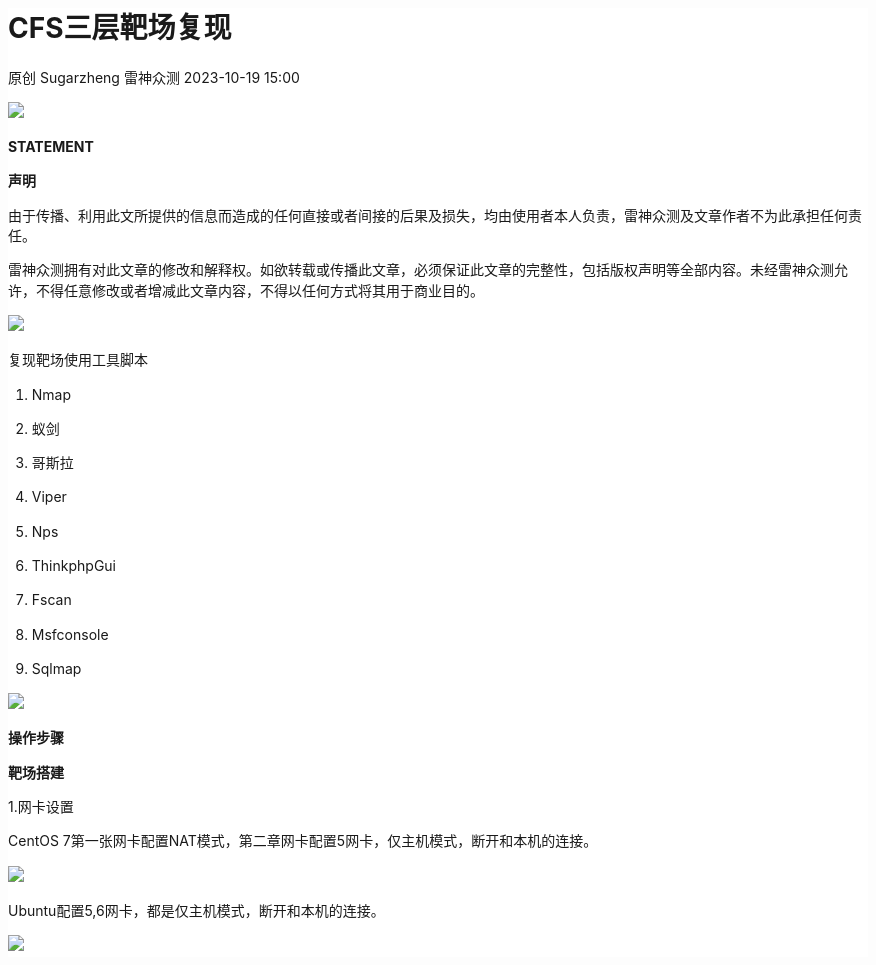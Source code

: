 #  CFS三层靶场复现   
原创 Sugarzheng  雷神众测   2023-10-19 15:00  
  
![](https://mmbiz.qpic.cn/mmbiz_svg/ofvnGicEPbfSWbzciazXPZD4HPXQFmKvLVI0CZzFarPUDeqxbQuCaIw70NQnBSibk30sfZOgTCEzrMNes9b3pet1U89fdYr2aVh/640?wx_fmt=svg "")  
  
  
  
  
**STATEMENT**  
  
**声明**  
  
由于传播、利用此文所提供的信息而造成的任何直接或者间接的后果及损失，均由使用者本人负责，雷神众测及文章作者不为此承担任何责任。  
  
雷神众测拥有对此文章的修改和解释权。如欲转载或传播此文章，必须保证此文章的完整性，包括版权声明等全部内容。未经雷神众测允许，不得任意修改或者增减此文章内容，不得以任何方式将其用于商业目的。  
  
  
![](https://mmbiz.qpic.cn/mmbiz_svg/ofvnGicEPbfSWbzciazXPZD4HPXQFmKvLVI0CZzFarPUDeqxbQuCaIw70NQnBSibk30sfZOgTCEzrMNes9b3pet1U89fdYr2aVh/640?wx_fmt=svg "")  
  
  
  
  
复现靶场使用工具脚本  
  
1. Nmap  
  
1. 蚁剑  
  
1. 哥斯拉  
  
1. Viper  
  
1. Nps  
  
1. ThinkphpGui  
  
1. Fscan  
  
1. Msfconsole  
  
1. Sqlmap  
  
  
  
![](https://mmbiz.qpic.cn/mmbiz_svg/ofvnGicEPbfSWbzciazXPZD4HPXQFmKvLVI0CZzFarPUDeqxbQuCaIw70NQnBSibk30sfZOgTCEzrMNes9b3pet1U89fdYr2aVh/640?wx_fmt=svg "")  
  
  
  
  
**操作步骤**  
  
**靶场搭建**  
  
1.网卡设置  
  
CentOS 7第一张网卡配置NAT模式，第二章网卡配置5网卡，仅主机模式，断开和本机的连接。  
  
![](https://mmbiz.qpic.cn/mmbiz_png/HxO8NorP4JVpCN0I7y7uVVGpwg1T9LwagzNeIFhSf5uuBnbWREfbAzEia2UtN6OkSkJU0oonuYD5A8krhx1DpKQ/640?wx_fmt=png "")  
  
Ubuntu配置5,6网卡，都是仅主机模式，断开和本机的连接。  
  
![](https://mmbiz.qpic.cn/mmbiz_png/HxO8NorP4JVpCN0I7y7uVVGpwg1T9LwaeniadRKsLm4t4KXwlf8o3iaGDAt6Fb7Ob2wLn1IJx0GZ9w3jiacf2PELQ/640?wx_fmt=png "")  
  